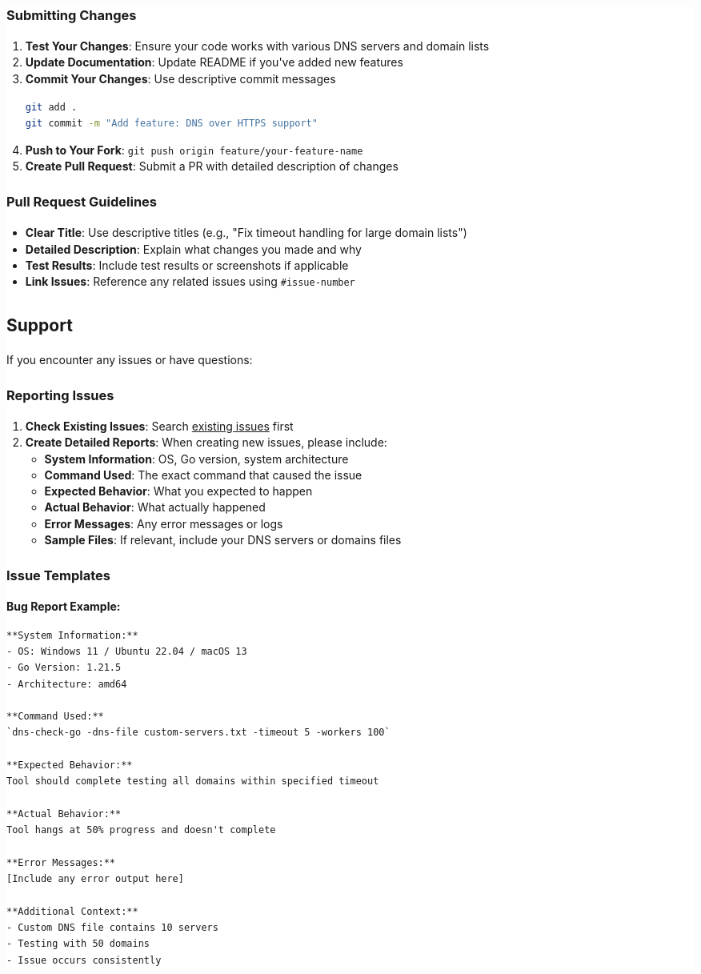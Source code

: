 ### Submitting Changes

1. **Test Your Changes**: Ensure your code works with various DNS servers and domain lists
2. **Update Documentation**: Update README if you've added new features
3. **Commit Your Changes**: Use descriptive commit messages
   ```bash
   git add .
   git commit -m "Add feature: DNS over HTTPS support"
   ```
4. **Push to Your Fork**: `git push origin feature/your-feature-name`
5. **Create Pull Request**: Submit a PR with detailed description of changes

### Pull Request Guidelines

- **Clear Title**: Use descriptive titles (e.g., "Fix timeout handling for large domain lists")
- **Detailed Description**: Explain what changes you made and why
- **Test Results**: Include test results or screenshots if applicable
- **Link Issues**: Reference any related issues using `#issue-number`

## Support

If you encounter any issues or have questions:

### Reporting Issues

1. **Check Existing Issues**: Search [existing issues](https://github.com/username/dns-check-go/issues) first
2. **Create Detailed Reports**: When creating new issues, please include:
   - **System Information**: OS, Go version, system architecture
   - **Command Used**: The exact command that caused the issue
   - **Expected Behavior**: What you expected to happen
   - **Actual Behavior**: What actually happened
   - **Error Messages**: Any error messages or logs
   - **Sample Files**: If relevant, include your DNS servers or domains files

### Issue Templates

**Bug Report Example:**
```
**System Information:**
- OS: Windows 11 / Ubuntu 22.04 / macOS 13
- Go Version: 1.21.5
- Architecture: amd64

**Command Used:**
`dns-check-go -dns-file custom-servers.txt -timeout 5 -workers 100`

**Expected Behavior:**
Tool should complete testing all domains within specified timeout

**Actual Behavior:**
Tool hangs at 50% progress and doesn't complete

**Error Messages:**
[Include any error output here]

**Additional Context:**
- Custom DNS file contains 10 servers
- Testing with 50 domains
- Issue occurs consistently
```
